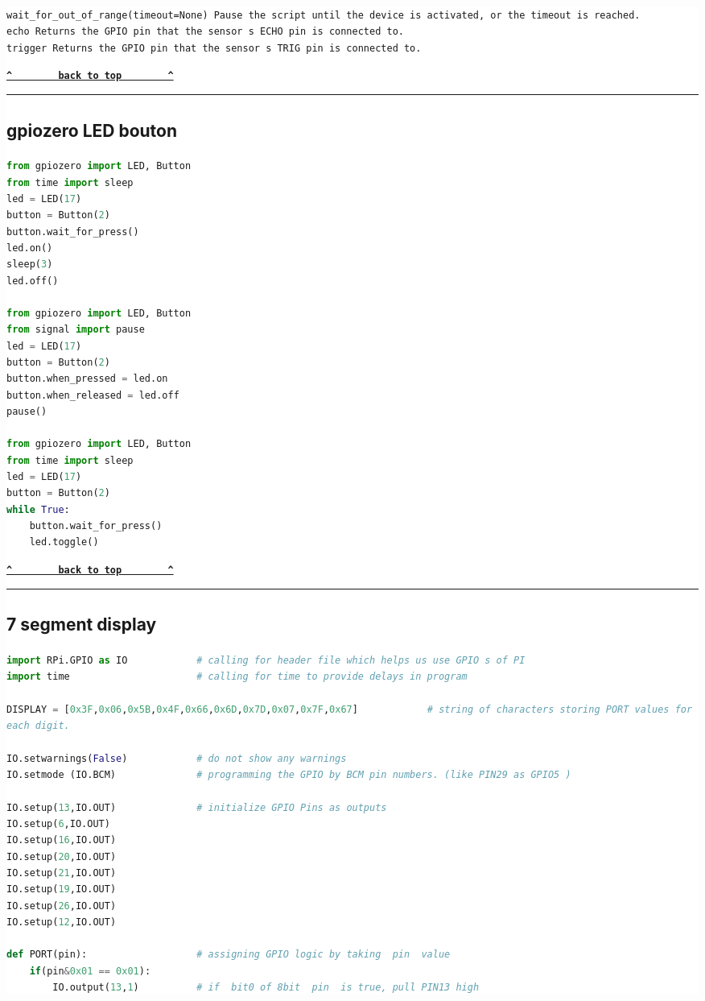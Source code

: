 ```
wait_for_out_of_range(timeout=None) Pause the script until the device is activated, or the timeout is reached.
echo Returns the GPIO pin that the sensor s ECHO pin is connected to.
trigger Returns the GPIO pin that the sensor s TRIG pin is connected to.
```

**[`^        back to top        ^`](#)**

_____________________________________________________________________________________
gpiozero LED bouton
-------------------------------------------------------------------------------------
```python
from gpiozero import LED, Button
from time import sleep
led = LED(17)
button = Button(2)
button.wait_for_press()
led.on()
sleep(3)
led.off()

from gpiozero import LED, Button
from signal import pause
led = LED(17)
button = Button(2)
button.when_pressed = led.on
button.when_released = led.off
pause()

from gpiozero import LED, Button
from time import sleep
led = LED(17)
button = Button(2)
while True:
    button.wait_for_press()
    led.toggle()
```

**[`^        back to top        ^`](#)**

_____________________________________________________________________________________
7 segment display
-------------------------------------------------------------------------------------
```python
import RPi.GPIO as IO            # calling for header file which helps us use GPIO s of PI
import time                      # calling for time to provide delays in program

DISPLAY = [0x3F,0x06,0x5B,0x4F,0x66,0x6D,0x7D,0x07,0x7F,0x67]            # string of characters storing PORT values for each digit.

IO.setwarnings(False)            # do not show any warnings
IO.setmode (IO.BCM)              # programming the GPIO by BCM pin numbers. (like PIN29 as GPIO5 )

IO.setup(13,IO.OUT)              # initialize GPIO Pins as outputs
IO.setup(6,IO.OUT)
IO.setup(16,IO.OUT)
IO.setup(20,IO.OUT)
IO.setup(21,IO.OUT)
IO.setup(19,IO.OUT)
IO.setup(26,IO.OUT)
IO.setup(12,IO.OUT)

def PORT(pin):                   # assigning GPIO logic by taking  pin  value
    if(pin&0x01 == 0x01):
        IO.output(13,1)          # if  bit0 of 8bit  pin  is true, pull PIN13 high
```